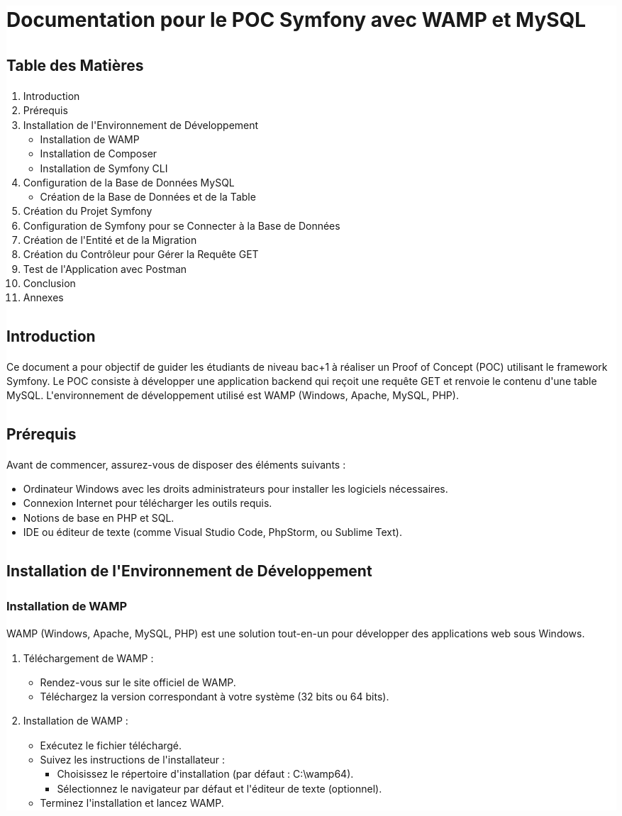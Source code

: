 # Documentation pour le POC Symfony avec WAMP et MySQL

## Table des Matières

1. Introduction
2. Prérequis
3. Installation de l'Environnement de Développement
   - Installation de WAMP
   - Installation de Composer
   - Installation de Symfony CLI
4. Configuration de la Base de Données MySQL
   - Création de la Base de Données et de la Table
5. Création du Projet Symfony
6. Configuration de Symfony pour se Connecter à la Base de Données
7. Création de l'Entité et de la Migration
8. Création du Contrôleur pour Gérer la Requête GET
9. Test de l'Application avec Postman
10. Conclusion
11. Annexes

## Introduction

Ce document a pour objectif de guider les étudiants de niveau bac+1 à réaliser un Proof of Concept (POC) utilisant le framework Symfony. Le POC consiste à développer une application backend qui reçoit une requête GET et renvoie le contenu d'une table MySQL. L'environnement de développement utilisé est WAMP (Windows, Apache, MySQL, PHP).

## Prérequis

Avant de commencer, assurez-vous de disposer des éléments suivants :

* Ordinateur Windows avec les droits administrateurs pour installer les logiciels nécessaires.
* Connexion Internet pour télécharger les outils requis.
* Notions de base en PHP et SQL.
* IDE ou éditeur de texte (comme Visual Studio Code, PhpStorm, ou Sublime Text).

## Installation de l'Environnement de Développement

### Installation de WAMP

WAMP (Windows, Apache, MySQL, PHP) est une solution tout-en-un pour développer des applications web sous Windows.

1. Téléchargement de WAMP :
   * Rendez-vous sur le site officiel de WAMP.
   * Téléchargez la version correspondant à votre système (32 bits ou 64 bits).

2. Installation de WAMP :
   * Exécutez le fichier téléchargé.
   * Suivez les instructions de l'installateur :
     * Choisissez le répertoire d'installation (par défaut : C:\wamp64).
     * Sélectionnez le navigateur par défaut et l'éditeur de texte (optionnel).
   * Terminez l'installation et lancez WAMP.

